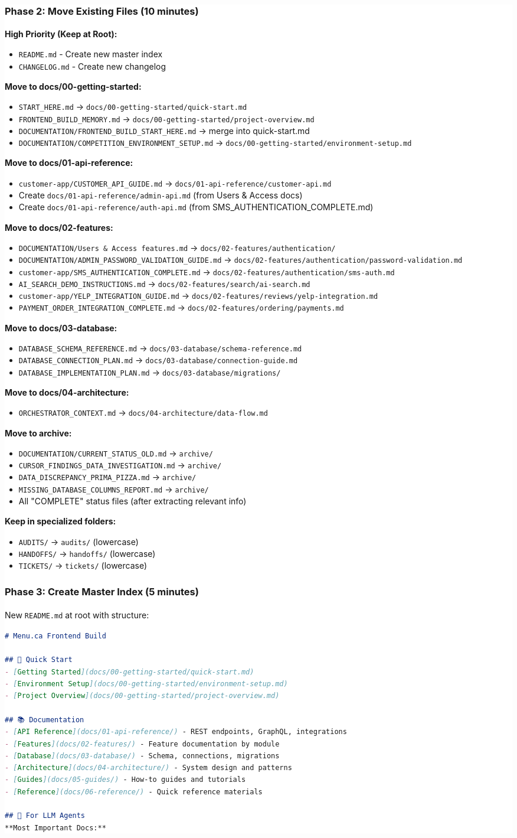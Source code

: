 ### Phase 2: Move Existing Files (10 minutes)

**High Priority (Keep at Root):**
- `README.md` - Create new master index
- `CHANGELOG.md` - Create new changelog

**Move to docs/00-getting-started:**
- `START_HERE.md` → `docs/00-getting-started/quick-start.md`
- `FRONTEND_BUILD_MEMORY.md` → `docs/00-getting-started/project-overview.md`
- `DOCUMENTATION/FRONTEND_BUILD_START_HERE.md` → merge into quick-start.md
- `DOCUMENTATION/COMPETITION_ENVIRONMENT_SETUP.md` → `docs/00-getting-started/environment-setup.md`

**Move to docs/01-api-reference:**
- `customer-app/CUSTOMER_API_GUIDE.md` → `docs/01-api-reference/customer-api.md`
- Create `docs/01-api-reference/admin-api.md` (from Users & Access docs)
- Create `docs/01-api-reference/auth-api.md` (from SMS_AUTHENTICATION_COMPLETE.md)

**Move to docs/02-features:**
- `DOCUMENTATION/Users & Access features.md` → `docs/02-features/authentication/`
- `DOCUMENTATION/ADMIN_PASSWORD_VALIDATION_GUIDE.md` → `docs/02-features/authentication/password-validation.md`
- `customer-app/SMS_AUTHENTICATION_COMPLETE.md` → `docs/02-features/authentication/sms-auth.md`
- `AI_SEARCH_DEMO_INSTRUCTIONS.md` → `docs/02-features/search/ai-search.md`
- `customer-app/YELP_INTEGRATION_GUIDE.md` → `docs/02-features/reviews/yelp-integration.md`
- `PAYMENT_ORDER_INTEGRATION_COMPLETE.md` → `docs/02-features/ordering/payments.md`

**Move to docs/03-database:**
- `DATABASE_SCHEMA_REFERENCE.md` → `docs/03-database/schema-reference.md`
- `DATABASE_CONNECTION_PLAN.md` → `docs/03-database/connection-guide.md`
- `DATABASE_IMPLEMENTATION_PLAN.md` → `docs/03-database/migrations/`

**Move to docs/04-architecture:**
- `ORCHESTRATOR_CONTEXT.md` → `docs/04-architecture/data-flow.md`

**Move to archive:**
- `DOCUMENTATION/CURRENT_STATUS_OLD.md` → `archive/`
- `CURSOR_FINDINGS_DATA_INVESTIGATION.md` → `archive/`
- `DATA_DISCREPANCY_PRIMA_PIZZA.md` → `archive/`
- `MISSING_DATABASE_COLUMNS_REPORT.md` → `archive/`
- All "COMPLETE" status files (after extracting relevant info)

**Keep in specialized folders:**
- `AUDITS/` → `audits/` (lowercase)
- `HANDOFFS/` → `handoffs/` (lowercase)
- `TICKETS/` → `tickets/` (lowercase)

### Phase 3: Create Master Index (5 minutes)

New `README.md` at root with structure:
```markdown
# Menu.ca Frontend Build

## 🚀 Quick Start
- [Getting Started](docs/00-getting-started/quick-start.md)
- [Environment Setup](docs/00-getting-started/environment-setup.md)
- [Project Overview](docs/00-getting-started/project-overview.md)

## 📚 Documentation
- [API Reference](docs/01-api-reference/) - REST endpoints, GraphQL, integrations
- [Features](docs/02-features/) - Feature documentation by module
- [Database](docs/03-database/) - Schema, connections, migrations
- [Architecture](docs/04-architecture/) - System design and patterns
- [Guides](docs/05-guides/) - How-to guides and tutorials
- [Reference](docs/06-reference/) - Quick reference materials

## 🤖 For LLM Agents
**Most Important Docs:**
```